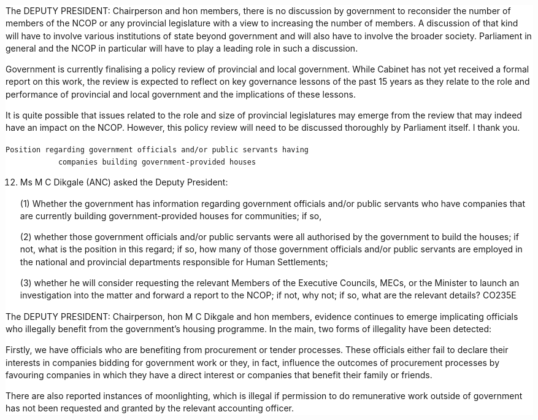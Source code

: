 The DEPUTY PRESIDENT: Chairperson and hon members, there is no discussion
by government to reconsider the number of members of the NCOP or any
provincial legislature with a view to increasing the number of members. A
discussion of that kind will have to involve various institutions of state
beyond government and will also have to involve the broader society.
Parliament in general and the NCOP in particular will have to play a
leading role in such a discussion.

Government is currently finalising a policy review of provincial and local
government. While Cabinet has not yet received a formal report on this
work, the review is expected to reflect on key governance lessons of the
past 15 years as they relate to the role and performance of provincial and
local government and the implications of these lessons.

It is quite possible that issues related to the role and size of provincial
legislatures may emerge from the review that may indeed have an impact on
the NCOP. However, this policy review will need to be discussed thoroughly
by Parliament itself. I thank you.

    Position regarding government officials and/or public servants having
                companies building government-provided houses

12.   Ms M C Dikgale (ANC) asked the Deputy President:

      (1)   Whether the  government  has  information  regarding  government
           officials and/or public servants who  have  companies  that  are
           currently building government-provided houses  for  communities;
           if so,

      (2)   whether those government officials and/or public  servants  were
           all authorised by the government to build the  houses;  if  not,
           what is the position in this regard; if so, how  many  of  those
           government officials and/or public servants are employed in  the
           national  and  provincial  departments  responsible  for   Human
           Settlements;

      (3)   whether he will consider requesting the relevant Members of the
           Executive Councils, MECs, or the Minister to launch an
           investigation into the matter and forward a report to the NCOP;
           if not, why not; if so, what are the relevant details?
                                             CO235E

The DEPUTY PRESIDENT: Chairperson, hon M C Dikgale and hon members,
evidence continues to emerge implicating officials who illegally benefit
from the government’s housing programme. In the main, two forms of
illegality have been detected:

Firstly, we have officials who are benefiting from procurement or tender
processes. These officials either fail to declare their interests in
companies bidding for government work or they, in fact, influence the
outcomes of procurement processes by favouring companies in which they have
a direct interest or companies that benefit their family or friends.

There are also reported instances of moonlighting, which is illegal if
permission to do remunerative work outside of government has not been
requested and granted by the relevant accounting officer.

